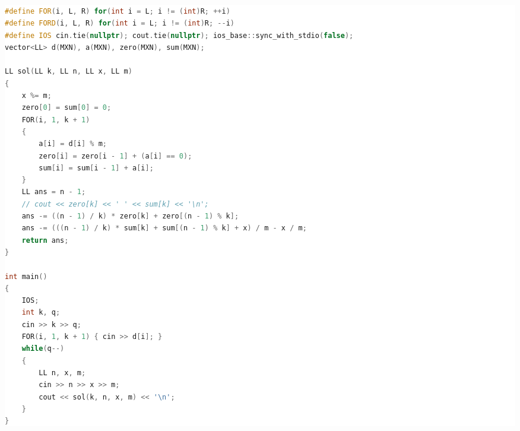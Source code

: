 ```cpp
#define FOR(i, L, R) for(int i = L; i != (int)R; ++i)
#define FORD(i, L, R) for(int i = L; i != (int)R; --i)
#define IOS cin.tie(nullptr); cout.tie(nullptr); ios_base::sync_with_stdio(false);
vector<LL> d(MXN), a(MXN), zero(MXN), sum(MXN);

LL sol(LL k, LL n, LL x, LL m)
{
    x %= m;
    zero[0] = sum[0] = 0;
    FOR(i, 1, k + 1)
    {
        a[i] = d[i] % m;
        zero[i] = zero[i - 1] + (a[i] == 0);
        sum[i] = sum[i - 1] + a[i];
    }
    LL ans = n - 1;
    // cout << zero[k] << ' ' << sum[k] << '\n';
    ans -= ((n - 1) / k) * zero[k] + zero[(n - 1) % k];
    ans -= (((n - 1) / k) * sum[k] + sum[(n - 1) % k] + x) / m - x / m;
    return ans;
}

int main()
{
    IOS;
    int k, q;
    cin >> k >> q;
    FOR(i, 1, k + 1) { cin >> d[i]; }
    while(q--)
    {
        LL n, x, m;
        cin >> n >> x >> m;
        cout << sol(k, n, x, m) << '\n';
    }
}
```